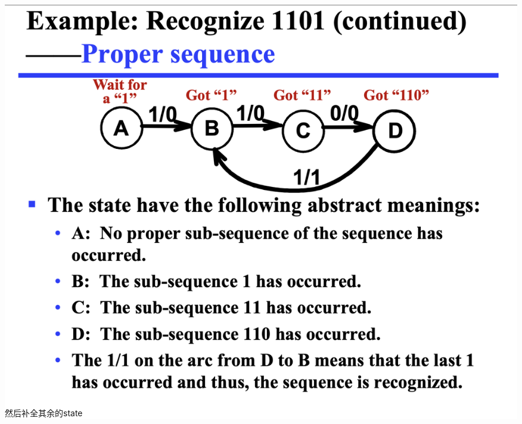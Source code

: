 ![Untitled](Logic%20and%20computer%20design%20fundamentals%20126e5290981e4d10ad7dab4e845bdd25/Untitled%20154.png)

然后补全其余的state

